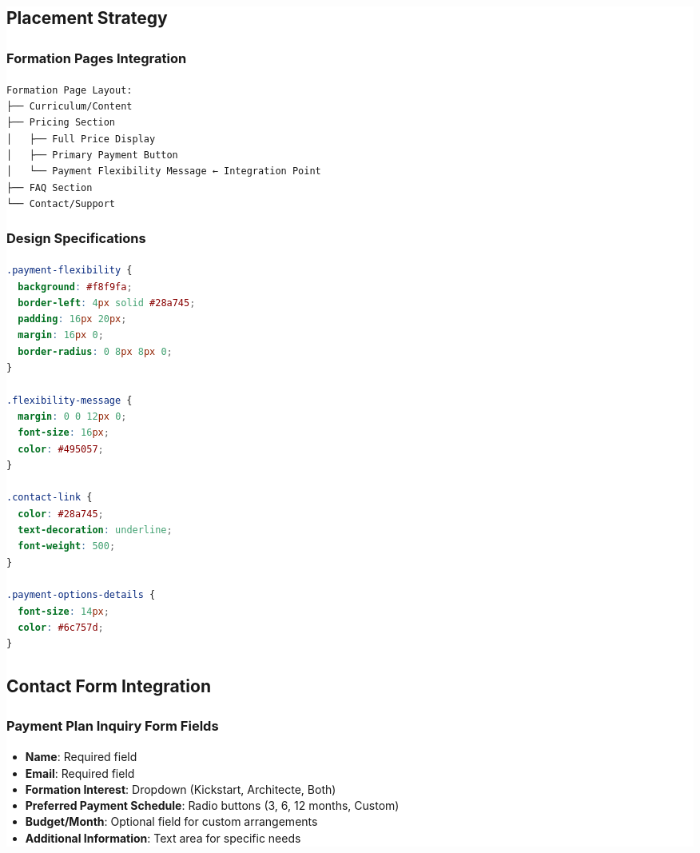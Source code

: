 ## Placement Strategy

### Formation Pages Integration
```
Formation Page Layout:
├── Curriculum/Content
├── Pricing Section
│   ├── Full Price Display
│   ├── Primary Payment Button
│   └── Payment Flexibility Message ← Integration Point
├── FAQ Section
└── Contact/Support
```

### Design Specifications
```css
.payment-flexibility {
  background: #f8f9fa;
  border-left: 4px solid #28a745;
  padding: 16px 20px;
  margin: 16px 0;
  border-radius: 0 8px 8px 0;
}

.flexibility-message {
  margin: 0 0 12px 0;
  font-size: 16px;
  color: #495057;
}

.contact-link {
  color: #28a745;
  text-decoration: underline;
  font-weight: 500;
}

.payment-options-details {
  font-size: 14px;
  color: #6c757d;
}
```

## Contact Form Integration

### Payment Plan Inquiry Form Fields
- **Name**: Required field
- **Email**: Required field
- **Formation Interest**: Dropdown (Kickstart, Architecte, Both)
- **Preferred Payment Schedule**: Radio buttons (3, 6, 12 months, Custom)
- **Budget/Month**: Optional field for custom arrangements
- **Additional Information**: Text area for specific needs
